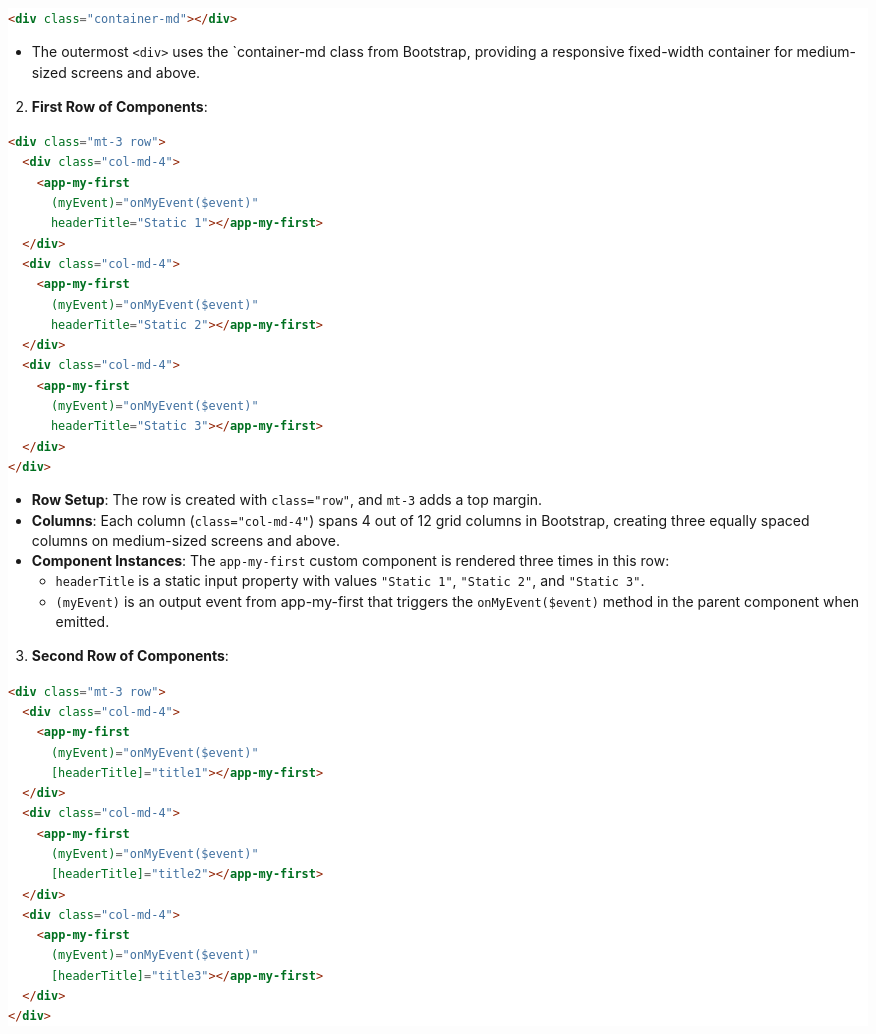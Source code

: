```html
<div class="container-md"></div>
```

- The outermost `<div>` uses the `container-md class from Bootstrap,
  providing a responsive fixed-width container for medium-sized screens and above.

2. **First Row of Components**:

```html
<div class="mt-3 row">
  <div class="col-md-4">
    <app-my-first
      (myEvent)="onMyEvent($event)"
      headerTitle="Static 1"></app-my-first>
  </div>
  <div class="col-md-4">
    <app-my-first
      (myEvent)="onMyEvent($event)"
      headerTitle="Static 2"></app-my-first>
  </div>
  <div class="col-md-4">
    <app-my-first
      (myEvent)="onMyEvent($event)"
      headerTitle="Static 3"></app-my-first>
  </div>
</div>
```

- **Row Setup**: The row is created with `class="row"`, and `mt-3` adds a top margin.
- **Columns**: Each column (`class="col-md-4"`) spans 4 out of 12 grid columns in Bootstrap,
  creating three equally spaced columns on medium-sized screens and above.
- **Component Instances**: The `app-my-first` custom component is rendered three times in this row:
  - `headerTitle` is a static input property with values `"Static 1"`, `"Static 2"`, and `"Static 3"`.
  - `(myEvent)` is an output event from app-my-first that triggers the `onMyEvent($event)` method in the parent component when emitted.

3. **Second Row of Components**:

```html
<div class="mt-3 row">
  <div class="col-md-4">
    <app-my-first
      (myEvent)="onMyEvent($event)"
      [headerTitle]="title1"></app-my-first>
  </div>
  <div class="col-md-4">
    <app-my-first
      (myEvent)="onMyEvent($event)"
      [headerTitle]="title2"></app-my-first>
  </div>
  <div class="col-md-4">
    <app-my-first
      (myEvent)="onMyEvent($event)"
      [headerTitle]="title3"></app-my-first>
  </div>
</div>
```
